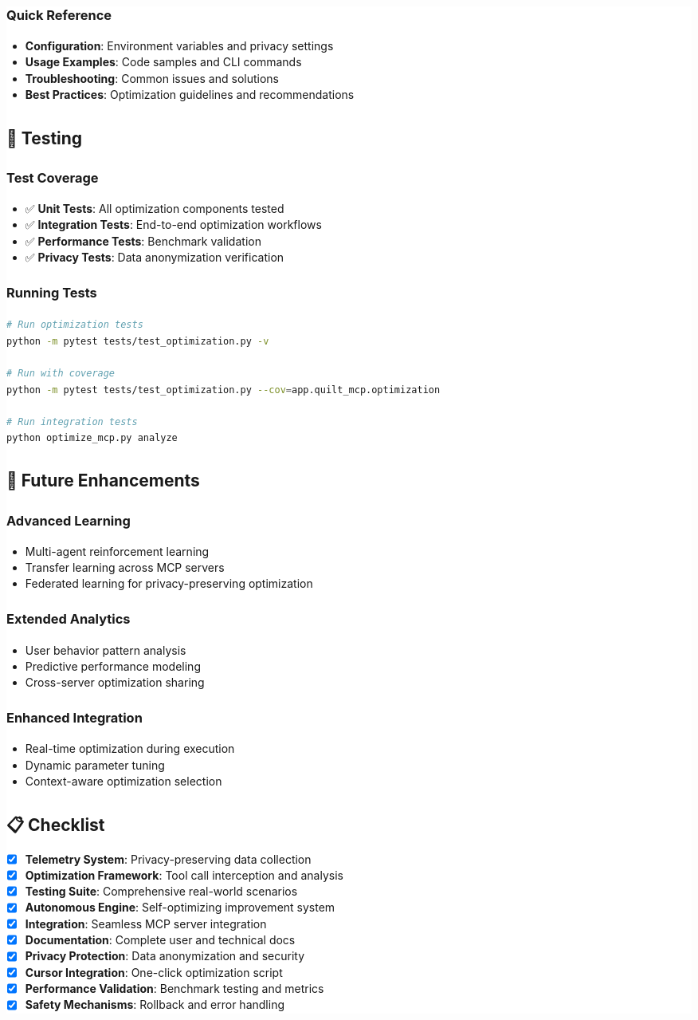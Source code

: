 ### Quick Reference
- **Configuration**: Environment variables and privacy settings
- **Usage Examples**: Code samples and CLI commands
- **Troubleshooting**: Common issues and solutions
- **Best Practices**: Optimization guidelines and recommendations

## 🧪 Testing

### Test Coverage
- ✅ **Unit Tests**: All optimization components tested
- ✅ **Integration Tests**: End-to-end optimization workflows
- ✅ **Performance Tests**: Benchmark validation
- ✅ **Privacy Tests**: Data anonymization verification

### Running Tests
```bash
# Run optimization tests
python -m pytest tests/test_optimization.py -v

# Run with coverage
python -m pytest tests/test_optimization.py --cov=app.quilt_mcp.optimization

# Run integration tests
python optimize_mcp.py analyze
```

## 🚀 Future Enhancements

### Advanced Learning
- Multi-agent reinforcement learning
- Transfer learning across MCP servers
- Federated learning for privacy-preserving optimization

### Extended Analytics
- User behavior pattern analysis
- Predictive performance modeling
- Cross-server optimization sharing

### Enhanced Integration
- Real-time optimization during execution
- Dynamic parameter tuning
- Context-aware optimization selection

## 📋 Checklist

- [x] **Telemetry System**: Privacy-preserving data collection
- [x] **Optimization Framework**: Tool call interception and analysis
- [x] **Testing Suite**: Comprehensive real-world scenarios
- [x] **Autonomous Engine**: Self-optimizing improvement system
- [x] **Integration**: Seamless MCP server integration
- [x] **Documentation**: Complete user and technical docs
- [x] **Privacy Protection**: Data anonymization and security
- [x] **Cursor Integration**: One-click optimization script
- [x] **Performance Validation**: Benchmark testing and metrics
- [x] **Safety Mechanisms**: Rollback and error handling

